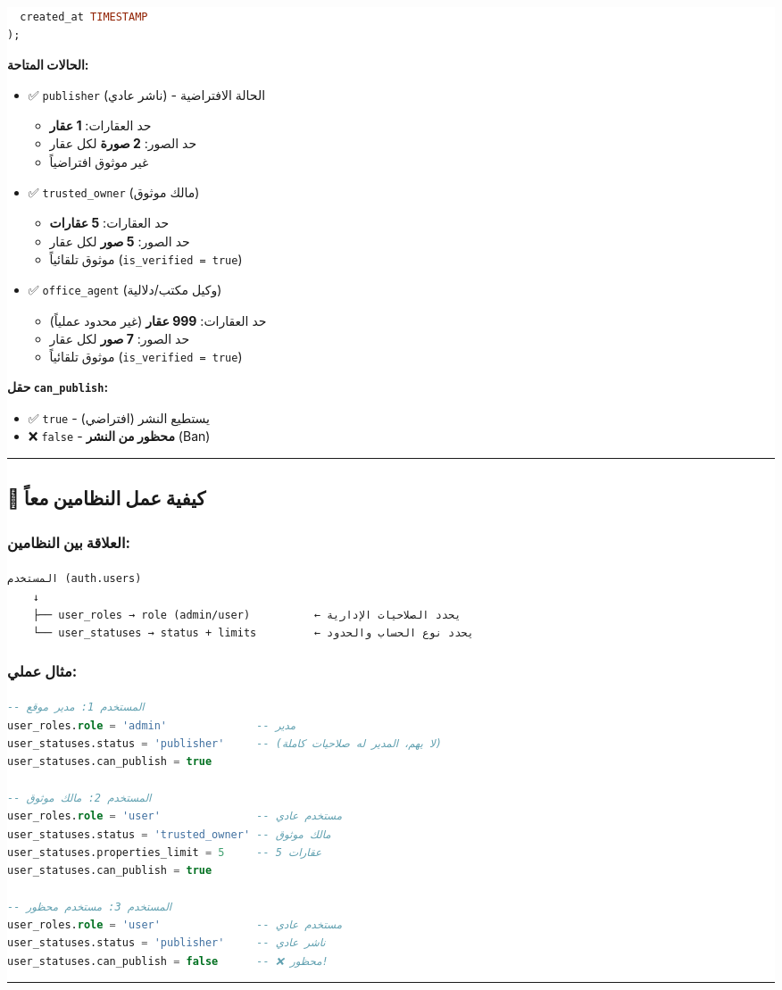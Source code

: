 ```sql
  created_at TIMESTAMP
);
```

**الحالات المتاحة:**
- ✅ `publisher` (ناشر عادي) - الحالة الافتراضية
  - حد العقارات: **1 عقار**
  - حد الصور: **2 صورة** لكل عقار
  - غير موثوق افتراضياً
  
- ✅ `trusted_owner` (مالك موثوق)
  - حد العقارات: **5 عقارات**
  - حد الصور: **5 صور** لكل عقار
  - موثوق تلقائياً (`is_verified = true`)
  
- ✅ `office_agent` (وكيل مكتب/دلالية)
  - حد العقارات: **999 عقار** (غير محدود عملياً)
  - حد الصور: **7 صور** لكل عقار
  - موثوق تلقائياً (`is_verified = true`)

**حقل `can_publish`:**
- ✅ `true` - يستطيع النشر (افتراضي)
- ❌ `false` - **محظور من النشر** (Ban)

---

## 🎯 كيفية عمل النظامين معاً

### **العلاقة بين النظامين:**

```
المستخدم (auth.users)
    ↓
    ├── user_roles → role (admin/user)          ← يحدد الصلاحيات الإدارية
    └── user_statuses → status + limits         ← يحدد نوع الحساب والحدود
```

### **مثال عملي:**

```sql
-- المستخدم 1: مدير موقع
user_roles.role = 'admin'              -- مدير
user_statuses.status = 'publisher'     -- (لا يهم، المدير له صلاحيات كاملة)
user_statuses.can_publish = true

-- المستخدم 2: مالك موثوق
user_roles.role = 'user'               -- مستخدم عادي
user_statuses.status = 'trusted_owner' -- مالك موثوق
user_statuses.properties_limit = 5     -- 5 عقارات
user_statuses.can_publish = true

-- المستخدم 3: مستخدم محظور
user_roles.role = 'user'               -- مستخدم عادي
user_statuses.status = 'publisher'     -- ناشر عادي
user_statuses.can_publish = false      -- ❌ محظور!
```

---
